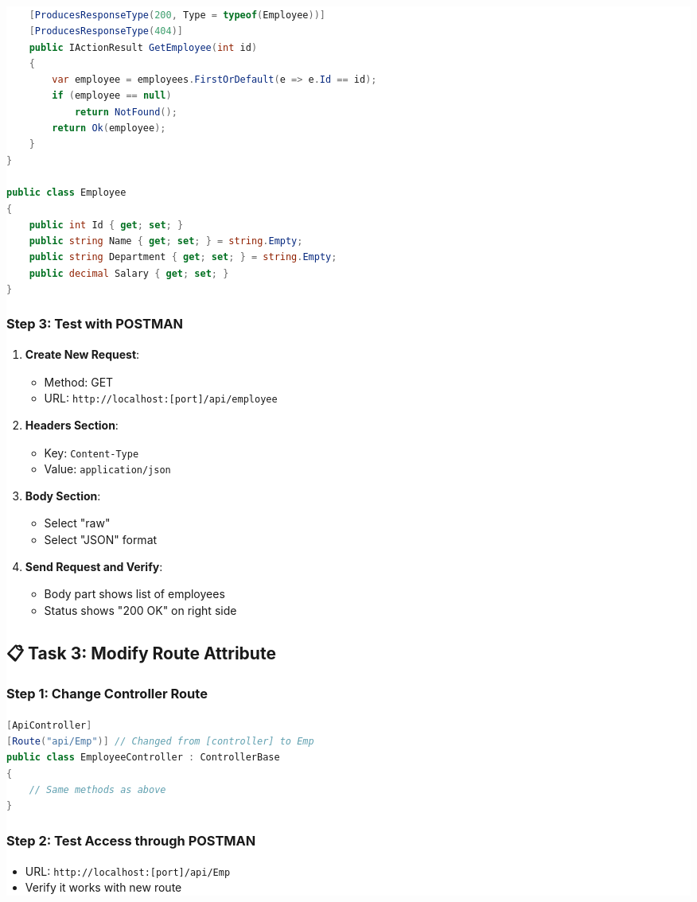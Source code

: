 ```csharp
    [ProducesResponseType(200, Type = typeof(Employee))]
    [ProducesResponseType(404)]
    public IActionResult GetEmployee(int id)
    {
        var employee = employees.FirstOrDefault(e => e.Id == id);
        if (employee == null)
            return NotFound();
        return Ok(employee);
    }
}

public class Employee
{
    public int Id { get; set; }
    public string Name { get; set; } = string.Empty;
    public string Department { get; set; } = string.Empty;
    public decimal Salary { get; set; }
}
```

### Step 3: Test with POSTMAN
1. **Create New Request**:
   - Method: GET
   - URL: `http://localhost:[port]/api/employee`

2. **Headers Section**:
   - Key: `Content-Type`
   - Value: `application/json`

3. **Body Section**:
   - Select "raw"
   - Select "JSON" format

4. **Send Request and Verify**:
   - Body part shows list of employees
   - Status shows "200 OK" on right side

## 📋 Task 3: Modify Route Attribute

### Step 1: Change Controller Route
```csharp
[ApiController]
[Route("api/Emp")] // Changed from [controller] to Emp
public class EmployeeController : ControllerBase
{
    // Same methods as above
}
```

### Step 2: Test Access through POSTMAN
- URL: `http://localhost:[port]/api/Emp`
- Verify it works with new route
